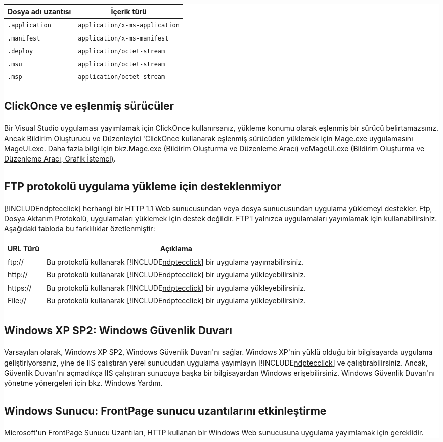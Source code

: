 |Dosya adı uzantısı|İçerik türü|
|-------------------------|------------------|
|`.application`|`application/x-ms-application`|
|`.manifest`|`application/x-ms-manifest`|
|`.deploy`|`application/octet-stream`|
|`.msu`|`application/octet-stream`|
|`.msp`|`application/octet-stream`|

## <a name="clickonce-and-mapped-drives"></a>ClickOnce ve eşlenmiş sürücüler
 Bir Visual Studio uygulaması yayımlamak için ClickOnce kullanırsanız, yükleme konumu olarak eşlenmiş bir sürücü belirtamazsınız. Ancak Bildirim Oluşturucu ve Düzenleyici 'ClickOnce kullanarak eşlenmiş sürücüden yüklemek için Mage.exe uygulamasını MageUI.exe. Daha fazla bilgi için [bkz.Mage.exe (Bildirim Oluşturma ve Düzenleme Aracı)](/dotnet/framework/tools/mage-exe-manifest-generation-and-editing-tool) [veMageUI.exe (Bildirim Oluşturma ve Düzenleme Aracı, Grafik İstemci)](/dotnet/framework/tools/mageui-exe-manifest-generation-and-editing-tool-graphical-client).

## <a name="ftp-protocol-not-supported-for-installing-applications"></a>FTP protokolü uygulama yükleme için desteklenmiyor
 [!INCLUDE[ndptecclick](../deployment/includes/ndptecclick_md.md)] herhangi bir HTTP 1.1 Web sunucusundan veya dosya sunucusundan uygulama yüklemeyi destekler. Ftp, Dosya Aktarım Protokolü, uygulamaları yüklemek için destek değildir. FTP'i yalnızca uygulamaları yayımlamak için kullanabilirsiniz. Aşağıdaki tabloda bu farklılıklar özetlenmiştir:

| URL Türü | Açıklama |
|----------| - |
| ftp:// | Bu protokolü kullanarak [!INCLUDE[ndptecclick](../deployment/includes/ndptecclick_md.md)] bir uygulama yayımabilirsiniz. |
| http:// | Bu protokolü kullanarak [!INCLUDE[ndptecclick](../deployment/includes/ndptecclick_md.md)] bir uygulama yükleyebilirsiniz. |
| https:// | Bu protokolü kullanarak [!INCLUDE[ndptecclick](../deployment/includes/ndptecclick_md.md)] bir uygulama yükleyebilirsiniz. |
| File:// | Bu protokolü kullanarak [!INCLUDE[ndptecclick](../deployment/includes/ndptecclick_md.md)] bir uygulama yükleyebilirsiniz. |

## <a name="windows-xp-sp2-windows-firewall"></a>Windows XP SP2: Windows Güvenlik Duvarı
 Varsayılan olarak, Windows XP SP2, Windows Güvenlik Duvarı'nı sağlar. Windows XP'nin yüklü olduğu bir bilgisayarda uygulama geliştiriyorsanız, yine de IIS çalıştıran yerel sunucudan uygulama yayımlayın [!INCLUDE[ndptecclick](../deployment/includes/ndptecclick_md.md)] ve çalıştırabilirsiniz. Ancak, Güvenlik Duvarı'nı açmadıkça IIS çalıştıran sunucuya başka bir bilgisayardan Windows erişebilirsiniz. Windows Güvenlik Duvarı'nı yönetme yönergeleri için bkz. Windows Yardım.

## <a name="windows-server-enable-frontpage-server-extensions"></a>Windows Sunucu: FrontPage sunucu uzantılarını etkinleştirme
 Microsoft'un FrontPage Sunucu Uzantıları, HTTP kullanan bir Windows Web sunucusuna uygulama yayımlamak için gereklidir.
